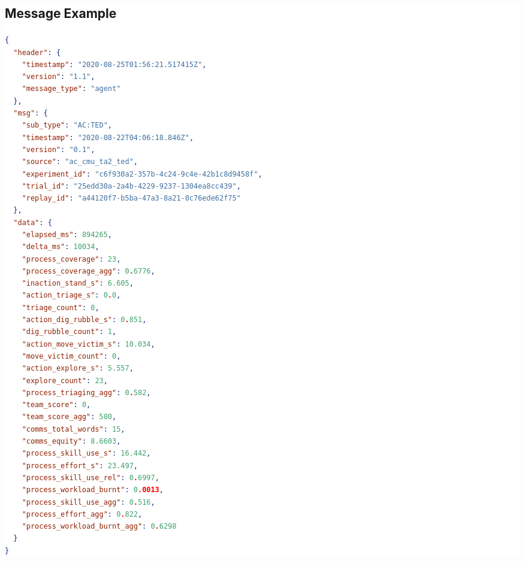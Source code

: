 ## Message Example

```json
{
  "header": {
    "timestamp": "2020-08-25T01:56:21.517415Z",
    "version": "1.1",
    "message_type": "agent"
  },
  "msg": {
    "sub_type": "AC:TED",
    "timestamp": "2020-08-22T04:06:18.846Z",
    "version": "0.1",
    "source": "ac_cmu_ta2_ted",
    "experiment_id": "c6f930a2-357b-4c24-9c4e-42b1c8d9458f",
    "trial_id": "25edd30a-2a4b-4229-9237-1304ea8cc439",
    "replay_id": "a44120f7-b5ba-47a3-8a21-0c76ede62f75"
  },
  "data": {
    "elapsed_ms": 894265,
    "delta_ms": 10034,
    "process_coverage": 23,
    "process_coverage_agg": 0.6776,
    "inaction_stand_s": 6.605,
    "action_triage_s": 0.0,
    "triage_count": 0,
    "action_dig_rubble_s": 0.851,
    "dig_rubble_count": 1,
    "action_move_victim_s": 10.034,
    "move_victim_count": 0,
    "action_explore_s": 5.557,
    "explore_count": 23,
    "process_triaging_agg": 0.582,
    "team_score": 0,
    "team_score_agg": 580,
    "comms_total_words": 15,
    "comms_equity": 8.6603,
    "process_skill_use_s": 16.442,
    "process_effort_s": 23.497,
    "process_skill_use_rel": 0.6997,
    "process_workload_burnt": 0.0013,
    "process_skill_use_agg": 0.516,
    "process_effort_agg": 0.822,
    "process_workload_burnt_agg": 0.6298
  }
}
```
